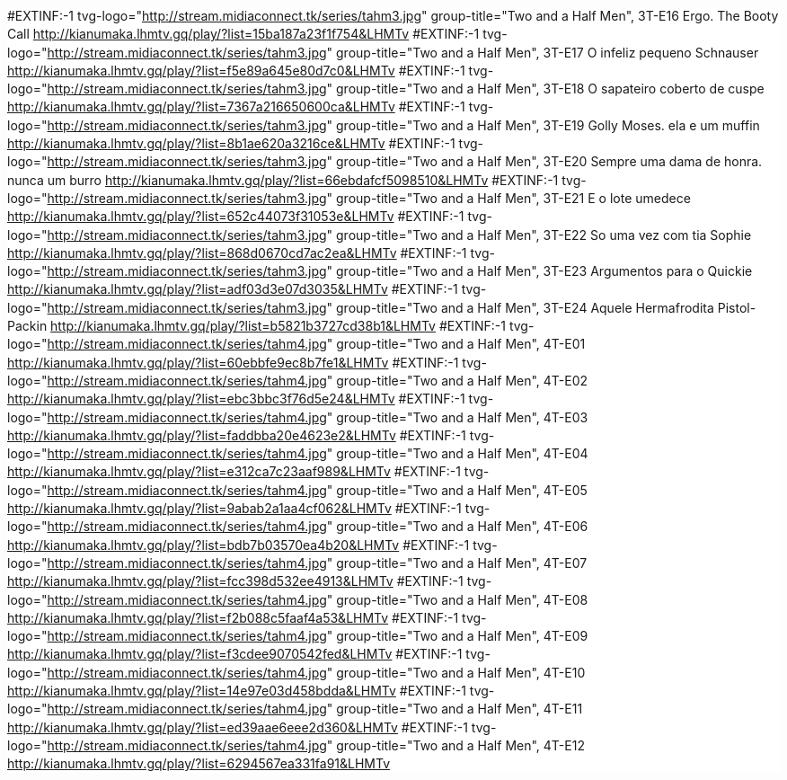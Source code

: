 #EXTINF:-1 tvg-logo="http://stream.midiaconnect.tk/series/tahm3.jpg" group-title="Two and a Half Men", 3T-E16 Ergo. The Booty Call
http://kianumaka.lhmtv.gq/play/?list=15ba187a23f1f754&LHMTv
#EXTINF:-1 tvg-logo="http://stream.midiaconnect.tk/series/tahm3.jpg" group-title="Two and a Half Men", 3T-E17 O infeliz pequeno Schnauser
http://kianumaka.lhmtv.gq/play/?list=f5e89a645e80d7c0&LHMTv
#EXTINF:-1 tvg-logo="http://stream.midiaconnect.tk/series/tahm3.jpg" group-title="Two and a Half Men", 3T-E18 O sapateiro coberto de cuspe
http://kianumaka.lhmtv.gq/play/?list=7367a216650600ca&LHMTv
#EXTINF:-1 tvg-logo="http://stream.midiaconnect.tk/series/tahm3.jpg" group-title="Two and a Half Men", 3T-E19 Golly Moses. ela e um muffin
http://kianumaka.lhmtv.gq/play/?list=8b1ae620a3216ce&LHMTv
#EXTINF:-1 tvg-logo="http://stream.midiaconnect.tk/series/tahm3.jpg" group-title="Two and a Half Men", 3T-E20 Sempre uma dama de honra. nunca um burro
http://kianumaka.lhmtv.gq/play/?list=66ebdafcf5098510&LHMTv
#EXTINF:-1 tvg-logo="http://stream.midiaconnect.tk/series/tahm3.jpg" group-title="Two and a Half Men", 3T-E21 E o lote umedece
http://kianumaka.lhmtv.gq/play/?list=652c44073f31053e&LHMTv
#EXTINF:-1 tvg-logo="http://stream.midiaconnect.tk/series/tahm3.jpg" group-title="Two and a Half Men", 3T-E22 So uma vez com tia Sophie
http://kianumaka.lhmtv.gq/play/?list=868d0670cd7ac2ea&LHMTv
#EXTINF:-1 tvg-logo="http://stream.midiaconnect.tk/series/tahm3.jpg" group-title="Two and a Half Men", 3T-E23 Argumentos para o Quickie
http://kianumaka.lhmtv.gq/play/?list=adf03d3e07d3035&LHMTv
#EXTINF:-1 tvg-logo="http://stream.midiaconnect.tk/series/tahm3.jpg" group-title="Two and a Half Men", 3T-E24 Aquele Hermafrodita Pistol-Packin
http://kianumaka.lhmtv.gq/play/?list=b5821b3727cd38b1&LHMTv
#EXTINF:-1 tvg-logo="http://stream.midiaconnect.tk/series/tahm4.jpg" group-title="Two and a Half Men", 4T-E01
http://kianumaka.lhmtv.gq/play/?list=60ebbfe9ec8b7fe1&LHMTv
#EXTINF:-1 tvg-logo="http://stream.midiaconnect.tk/series/tahm4.jpg" group-title="Two and a Half Men", 4T-E02
http://kianumaka.lhmtv.gq/play/?list=ebc3bbc3f76d5e24&LHMTv
#EXTINF:-1 tvg-logo="http://stream.midiaconnect.tk/series/tahm4.jpg" group-title="Two and a Half Men", 4T-E03
http://kianumaka.lhmtv.gq/play/?list=faddbba20e4623e2&LHMTv
#EXTINF:-1 tvg-logo="http://stream.midiaconnect.tk/series/tahm4.jpg" group-title="Two and a Half Men", 4T-E04
http://kianumaka.lhmtv.gq/play/?list=e312ca7c23aaf989&LHMTv
#EXTINF:-1 tvg-logo="http://stream.midiaconnect.tk/series/tahm4.jpg" group-title="Two and a Half Men", 4T-E05
http://kianumaka.lhmtv.gq/play/?list=9abab2a1aa4cf062&LHMTv
#EXTINF:-1 tvg-logo="http://stream.midiaconnect.tk/series/tahm4.jpg" group-title="Two and a Half Men", 4T-E06
http://kianumaka.lhmtv.gq/play/?list=bdb7b03570ea4b20&LHMTv
#EXTINF:-1 tvg-logo="http://stream.midiaconnect.tk/series/tahm4.jpg" group-title="Two and a Half Men", 4T-E07
http://kianumaka.lhmtv.gq/play/?list=fcc398d532ee4913&LHMTv
#EXTINF:-1 tvg-logo="http://stream.midiaconnect.tk/series/tahm4.jpg" group-title="Two and a Half Men", 4T-E08
http://kianumaka.lhmtv.gq/play/?list=f2b088c5faaf4a53&LHMTv
#EXTINF:-1 tvg-logo="http://stream.midiaconnect.tk/series/tahm4.jpg" group-title="Two and a Half Men", 4T-E09
http://kianumaka.lhmtv.gq/play/?list=f3cdee9070542fed&LHMTv
#EXTINF:-1 tvg-logo="http://stream.midiaconnect.tk/series/tahm4.jpg" group-title="Two and a Half Men", 4T-E10
http://kianumaka.lhmtv.gq/play/?list=14e97e03d458bdda&LHMTv
#EXTINF:-1 tvg-logo="http://stream.midiaconnect.tk/series/tahm4.jpg" group-title="Two and a Half Men", 4T-E11
http://kianumaka.lhmtv.gq/play/?list=ed39aae6eee2d360&LHMTv
#EXTINF:-1 tvg-logo="http://stream.midiaconnect.tk/series/tahm4.jpg" group-title="Two and a Half Men", 4T-E12
http://kianumaka.lhmtv.gq/play/?list=6294567ea331fa91&LHMTv